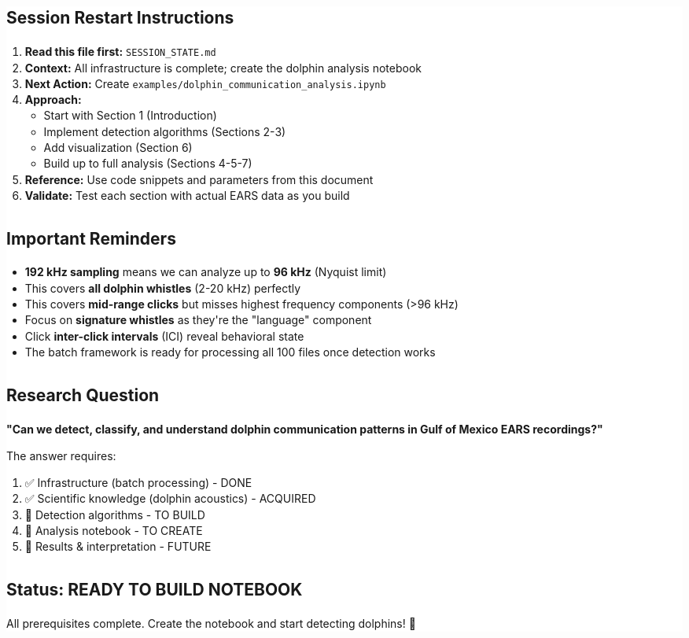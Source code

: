 ## Session Restart Instructions

1. **Read this file first:** `SESSION_STATE.md`
2. **Context:** All infrastructure is complete; create the dolphin analysis notebook
3. **Next Action:** Create `examples/dolphin_communication_analysis.ipynb`
4. **Approach:**
   - Start with Section 1 (Introduction)
   - Implement detection algorithms (Sections 2-3)
   - Add visualization (Section 6)
   - Build up to full analysis (Sections 4-5-7)
5. **Reference:** Use code snippets and parameters from this document
6. **Validate:** Test each section with actual EARS data as you build

## Important Reminders

- **192 kHz sampling** means we can analyze up to **96 kHz** (Nyquist limit)
- This covers **all dolphin whistles** (2-20 kHz) perfectly
- This covers **mid-range clicks** but misses highest frequency components (>96 kHz)
- Focus on **signature whistles** as they're the "language" component
- Click **inter-click intervals** (ICI) reveal behavioral state
- The batch framework is ready for processing all 100 files once detection works

## Research Question

**"Can we detect, classify, and understand dolphin communication patterns in Gulf of Mexico EARS recordings?"**

The answer requires:

1. ✅ Infrastructure (batch processing) - DONE
2. ✅ Scientific knowledge (dolphin acoustics) - ACQUIRED
3. 🔄 Detection algorithms - TO BUILD
4. 🔄 Analysis notebook - TO CREATE
5. 🔄 Results & interpretation - FUTURE

## Status: READY TO BUILD NOTEBOOK

All prerequisites complete. Create the notebook and start detecting dolphins! 🐬
